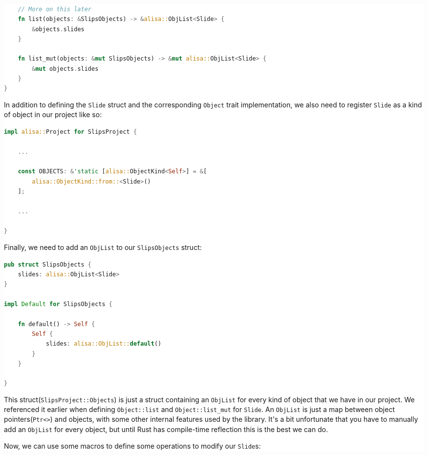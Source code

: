 ```rust
    // More on this later
    fn list(objects: &SlipsObjects) -> &alisa::ObjList<Slide> {
        &objects.slides
    }

    fn list_mut(objects: &mut SlipsObjects) -> &mut alisa::ObjList<Slide> {
        &mut objects.slides
    }
}
```

In addition to defining the `Slide` struct and the corresponding `Object` trait implementation, we also need to register `Slide` as a kind of object in our project like so:

```rust
impl alisa::Project for SlipsProject {

    ...

    const OBJECTS: &'static [alisa::ObjectKind<Self>] = &[
        alisa::ObjectKind::from::<Slide>()
    ];

    ...

}
```

Finally, we need to add an `ObjList` to our `SlipsObjects` struct:

```rust
pub struct SlipsObjects {
    slides: alisa::ObjList<Slide>
}

impl Default for SlipsObjects {

    fn default() -> Self {
        Self {
            slides: alisa::ObjList::default()
        }
    }

}
```

This struct(`SlipsProject::Objects`) is just a struct containing an `ObjList` for every kind of object that we have in our project. We referenced it earlier when defining `Object::list` and `Object::list_mut` for `Slide`. An `ObjList` is just a map between object pointers(`Ptr<>`) and objects, with some other internal features used by the library. It's a bit unfortunate that you have to manually add an `ObjList` for every object, but until Rust has compile-time reflection this is the best we can do.

Now, we can use some macros to define some operations to modify our `Slide`s:
